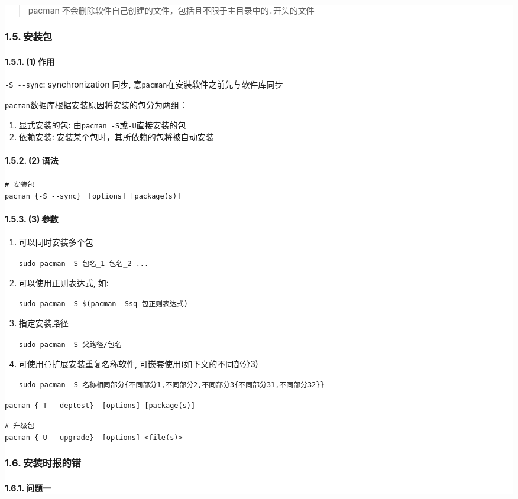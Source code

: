 > pacman 不会删除软件自己创建的文件，包括且不限于主目录中的`.`开头的文件

### 1.5. 安装包

#### 1.5.1. (1) 作用

`-S --sync`: synchronization 同步, 意`pacman`在安装软件之前先与软件库同步

`pacman`数据库根据安装原因将安装的包分为两组：

1. 显式安装的包: 由`pacman -S`或`-U`直接安装的包
2. 依赖安装: 安装某个包时，其所依赖的包将被自动安装

#### 1.5.2. (2) 语法

```shell
# 安装包
pacman {-S --sync}　[options] [package(s)]
```

#### 1.5.3. (3) 参数

1. 可以同时安装多个包

	```shell
    sudo pacman -S 包名_1 包名_2 ...
    ```

2. 可以使用正则表达式, 如:

	```shell
    sudo pacman -S $(pacman -Ssq 包正则表达式)
    ```

3. 指定安装路径

	```shell
    sudo pacman -S 父路径/包名
    ```

4. 可使用`{}`扩展安装重复名称软件, 可嵌套使用(如下文的不同部分3)

	```shell
    sudo pacman -S 名称相同部分{不同部分1,不同部分2,不同部分3{不同部分31,不同部分32}}
    ```

```shell
pacman {-T --deptest}  [options] [package(s)]
```

```shell
# 升级包
pacman {-U --upgrade}  [options] <file(s)>
```

### 1.6. 安装时报的错

#### 1.6.1. 问题一
